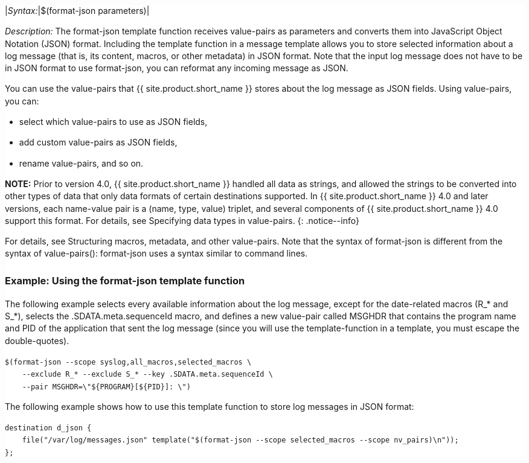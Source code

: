 |*Syntax:*|$(format-json parameters)|

*Description:* The format-json template function receives value-pairs as
parameters and converts them into JavaScript Object Notation (JSON)
format. Including the template function in a message template allows you
to store selected information about a log message (that is, its content,
macros, or other metadata) in JSON format. Note that the input log
message does not have to be in JSON format to use format-json, you can
reformat any incoming message as JSON.

You can use the value-pairs
that {{ site.product.short_name }} stores about the log message as JSON fields. Using
value-pairs, you can:

- select which value-pairs to use as JSON fields,

- add custom value-pairs as JSON fields,

- rename value-pairs, and so on.

**NOTE:** Prior to version 4.0, {{ site.product.short_name }} handled all data as strings,
and allowed the strings to be converted into other types of data that only
data formats of certain destinations supported.
In {{ site.product.short_name }} 4.0 and later versions, each name-value pair is a
(name, type, value) triplet, and several components of {{ site.product.short_name }} 4.0 support
this format. For details, see Specifying data types in value-pairs.
{: .notice--info}

For details, see Structuring macros, metadata, and other value-pairs.
Note that the syntax of format-json is different from the syntax of
value-pairs(): format-json uses a syntax similar to command lines.

### Example: Using the format-json template function

The following example selects every available information about the log
message, except for the date-related macros (R\_\* and S\_\*), selects
the .SDATA.meta.sequenceId macro, and defines a new value-pair called
MSGHDR that contains the program name and PID of the application that
sent the log message (since you will use the template-function in a
template, you must escape the double-quotes).

```config
$(format-json --scope syslog,all_macros,selected_macros \
    --exclude R_* --exclude S_* --key .SDATA.meta.sequenceId \
    --pair MSGHDR=\"${PROGRAM}[${PID}]: \")
```

The following example shows how to use this template function to store
log messages in JSON format:

```config
destination d_json {
    file("/var/log/messages.json" template("$(format-json --scope selected_macros --scope nv_pairs)\n"));
};
```
